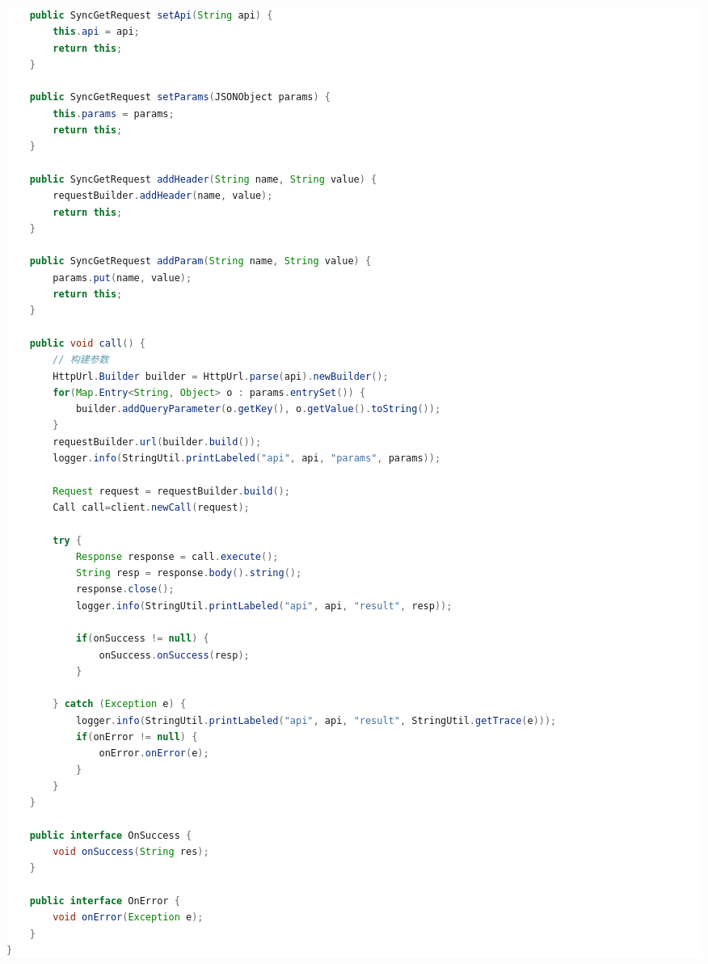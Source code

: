 ```java
    public SyncGetRequest setApi(String api) {
		this.api = api;
    	return this;
	}

	public SyncGetRequest setParams(JSONObject params) {
		this.params = params;
    	return this;
	}

	public SyncGetRequest addHeader(String name, String value) {
		requestBuilder.addHeader(name, value);
    	return this;
	}
	
	public SyncGetRequest addParam(String name, String value) {
		params.put(name, value);
		return this;
	}

	public void call() {
        // 构建参数
		HttpUrl.Builder builder = HttpUrl.parse(api).newBuilder();
		for(Map.Entry<String, Object> o : params.entrySet()) {
			builder.addQueryParameter(o.getKey(), o.getValue().toString());
		}
		requestBuilder.url(builder.build());
        logger.info(StringUtil.printLabeled("api", api, "params", params));
                
        Request request = requestBuilder.build();
        Call call=client.newCall(request);
        
        try {
            Response response = call.execute();
            String resp = response.body().string();
            response.close();
            logger.info(StringUtil.printLabeled("api", api, "result", resp));

            if(onSuccess != null) {
            	onSuccess.onSuccess(resp);
            }

        } catch (Exception e) {
            logger.info(StringUtil.printLabeled("api", api, "result", StringUtil.getTrace(e)));
            if(onError != null) {
            	onError.onError(e);
            }
        }
    }
    
    public interface OnSuccess {
    	void onSuccess(String res);
    }
    
    public interface OnError {
    	void onError(Exception e);
    }
}
```
